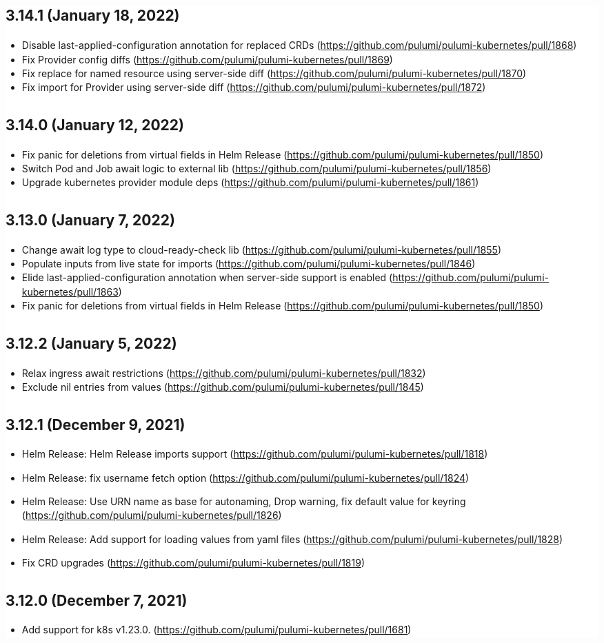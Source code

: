 ## 3.14.1 (January 18, 2022)

- Disable last-applied-configuration annotation for replaced CRDs (<https://github.com/pulumi/pulumi-kubernetes/pull/1868>)
- Fix Provider config diffs (<https://github.com/pulumi/pulumi-kubernetes/pull/1869>)
- Fix replace for named resource using server-side diff (<https://github.com/pulumi/pulumi-kubernetes/pull/1870>)
- Fix import for Provider using server-side diff (<https://github.com/pulumi/pulumi-kubernetes/pull/1872>)

## 3.14.0 (January 12, 2022)

- Fix panic for deletions from virtual fields in Helm Release (<https://github.com/pulumi/pulumi-kubernetes/pull/1850>)
- Switch Pod and Job await logic to external lib (<https://github.com/pulumi/pulumi-kubernetes/pull/1856>)
- Upgrade kubernetes provider module deps (<https://github.com/pulumi/pulumi-kubernetes/pull/1861>)

## 3.13.0 (January 7, 2022)

- Change await log type to cloud-ready-check lib (<https://github.com/pulumi/pulumi-kubernetes/pull/1855>)
- Populate inputs from live state for imports (<https://github.com/pulumi/pulumi-kubernetes/pull/1846>)
- Elide last-applied-configuration annotation when server-side support is enabled (<https://github.com/pulumi/pulumi-kubernetes/pull/1863>)
- Fix panic for deletions from virtual fields in Helm Release (<https://github.com/pulumi/pulumi-kubernetes/pull/1850>)

## 3.12.2 (January 5, 2022)

- Relax ingress await restrictions (<https://github.com/pulumi/pulumi-kubernetes/pull/1832>)
- Exclude nil entries from values (<https://github.com/pulumi/pulumi-kubernetes/pull/1845>)

## 3.12.1 (December 9, 2021)

- Helm Release: Helm Release imports support (<https://github.com/pulumi/pulumi-kubernetes/pull/1818>)
- Helm Release: fix username fetch option (<https://github.com/pulumi/pulumi-kubernetes/pull/1824>)
- Helm Release: Use URN name as base for autonaming, Drop warning, fix default value for
  keyring (<https://github.com/pulumi/pulumi-kubernetes/pull/1826>)
- Helm Release: Add support for loading values from yaml files (<https://github.com/pulumi/pulumi-kubernetes/pull/1828>)

- Fix CRD upgrades (<https://github.com/pulumi/pulumi-kubernetes/pull/1819>)

## 3.12.0 (December 7, 2021)

- Add support for k8s v1.23.0. (<https://github.com/pulumi/pulumi-kubernetes/pull/1681>)
